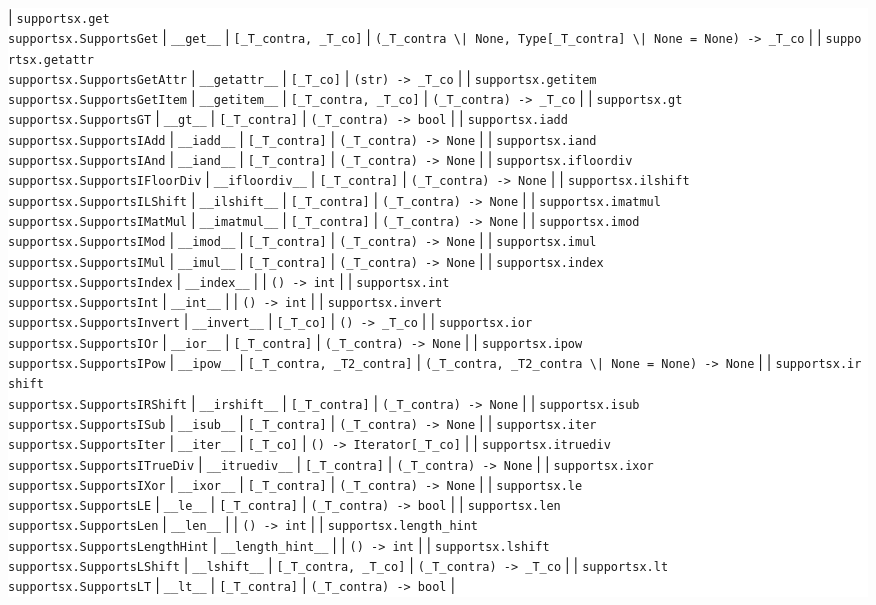| `supportsx.get`<br>`supportsx.SupportsGet`                      | `__get__`            | `[_T_contra, _T_co]`             | `(_T_contra \| None, Type[_T_contra] \| None = None) -> _T_co`                                   |
| `supportsx.getattr`<br>`supportsx.SupportsGetAttr`              | `__getattr__`        | `[_T_co]`                        | `(str) -> _T_co`                                                                                 |
| `supportsx.getitem`<br>`supportsx.SupportsGetItem`              | `__getitem__`        | `[_T_contra, _T_co]`             | `(_T_contra) -> _T_co`                                                                           |
| `supportsx.gt`<br>`supportsx.SupportsGT`                        | `__gt__`             | `[_T_contra]`                    | `(_T_contra) -> bool`                                                                            |
| `supportsx.iadd`<br>`supportsx.SupportsIAdd`                    | `__iadd__`           | `[_T_contra]`                    | `(_T_contra) -> None`                                                                            |
| `supportsx.iand`<br>`supportsx.SupportsIAnd`                    | `__iand__`           | `[_T_contra]`                    | `(_T_contra) -> None`                                                                            |
| `supportsx.ifloordiv`<br>`supportsx.SupportsIFloorDiv`          | `__ifloordiv__`      | `[_T_contra]`                    | `(_T_contra) -> None`                                                                            |
| `supportsx.ilshift`<br>`supportsx.SupportsILShift`              | `__ilshift__`        | `[_T_contra]`                    | `(_T_contra) -> None`                                                                            |
| `supportsx.imatmul`<br>`supportsx.SupportsIMatMul`              | `__imatmul__`        | `[_T_contra]`                    | `(_T_contra) -> None`                                                                            |
| `supportsx.imod`<br>`supportsx.SupportsIMod`                    | `__imod__`           | `[_T_contra]`                    | `(_T_contra) -> None`                                                                            |
| `supportsx.imul`<br>`supportsx.SupportsIMul`                    | `__imul__`           | `[_T_contra]`                    | `(_T_contra) -> None`                                                                            |
| `supportsx.index`<br>`supportsx.SupportsIndex`                  | `__index__`          |                                  | `() -> int`                                                                                      |
| `supportsx.int`<br>`supportsx.SupportsInt`                      | `__int__`            |                                  | `() -> int`                                                                                      |
| `supportsx.invert`<br>`supportsx.SupportsInvert`                | `__invert__`         | `[_T_co]`                        | `() -> _T_co`                                                                                    |
| `supportsx.ior`<br>`supportsx.SupportsIOr`                      | `__ior__`            | `[_T_contra]`                    | `(_T_contra) -> None`                                                                            |
| `supportsx.ipow`<br>`supportsx.SupportsIPow`                    | `__ipow__`           | `[_T_contra, _T2_contra]`        | `(_T_contra, _T2_contra \| None = None) -> None`                                                 |
| `supportsx.irshift`<br>`supportsx.SupportsIRShift`              | `__irshift__`        | `[_T_contra]`                    | `(_T_contra) -> None`                                                                            |
| `supportsx.isub`<br>`supportsx.SupportsISub`                    | `__isub__`           | `[_T_contra]`                    | `(_T_contra) -> None`                                                                            |
| `supportsx.iter`<br>`supportsx.SupportsIter`                    | `__iter__`           | `[_T_co]`                        | `() -> Iterator[_T_co]`                                                                          |
| `supportsx.itruediv`<br>`supportsx.SupportsITrueDiv`            | `__itruediv__`       | `[_T_contra]`                    | `(_T_contra) -> None`                                                                            |
| `supportsx.ixor`<br>`supportsx.SupportsIXor`                    | `__ixor__`           | `[_T_contra]`                    | `(_T_contra) -> None`                                                                            |
| `supportsx.le`<br>`supportsx.SupportsLE`                        | `__le__`             | `[_T_contra]`                    | `(_T_contra) -> bool`                                                                            |
| `supportsx.len`<br>`supportsx.SupportsLen`                      | `__len__`            |                                  | `() -> int`                                                                                      |
| `supportsx.length_hint`<br>`supportsx.SupportsLengthHint`       | `__length_hint__`    |                                  | `() -> int`                                                                                      |
| `supportsx.lshift`<br>`supportsx.SupportsLShift`                | `__lshift__`         | `[_T_contra, _T_co]`             | `(_T_contra) -> _T_co`                                                                           |
| `supportsx.lt`<br>`supportsx.SupportsLT`                        | `__lt__`             | `[_T_contra]`                    | `(_T_contra) -> bool`                                                                            |